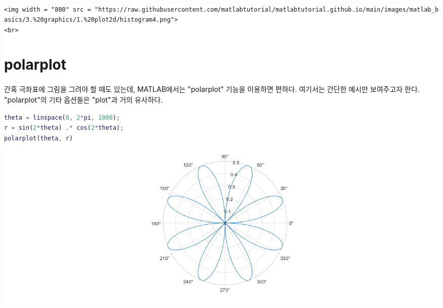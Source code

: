     <img width = "800" src = "https://raw.githubusercontent.com/matlabtutorial/matlabtutorial.github.io/main/images/matlab_basics/3.%20graphics/1.%20plot2d/histogram4.png">
    <br>
</p>

# polarplot

간혹 극좌표에 그림을 그려야 할 때도 있는데, MATLAB에서는 "polarplot" 기능을 이용하면 편하다. 여기서는 간단한 예시만 보여주고자 한다. "polarplot"의 기타 옵션들은 "plot"과 거의 유사하다.

```matlab
theta = linspace(0, 2*pi, 1000);
r = sin(2*theta) .* cos(2*theta);
polarplot(theta, r)
```

<p align = "center">
    <img width = "400" src = "https://raw.githubusercontent.com/matlabtutorial/matlabtutorial.github.io/main/images/matlab_basics/3.%20graphics/1.%20plot2d/polarplot2.png">
    <br>
</p>


